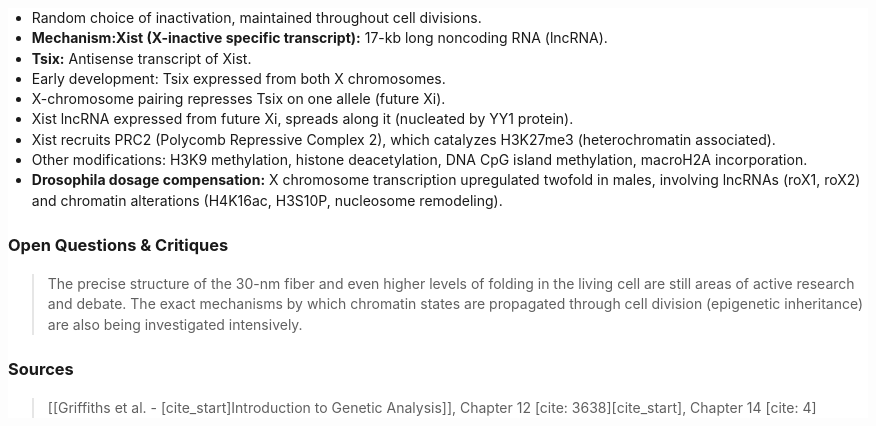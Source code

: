 - Random choice of inactivation, maintained throughout cell divisions.
- **Mechanism:Xist (X-inactive specific transcript):** 17-kb long noncoding RNA (lncRNA).
- **Tsix:** Antisense transcript of Xist.
- Early development: Tsix expressed from both X chromosomes.
- X-chromosome pairing represses Tsix on one allele (future Xi).
- Xist lncRNA expressed from future Xi, spreads along it (nucleated by YY1 protein).
- Xist recruits PRC2 (Polycomb Repressive Complex 2), which catalyzes H3K27me3 (heterochromatin associated).
- Other modifications: H3K9 methylation, histone deacetylation, DNA CpG island methylation, macroH2A incorporation.
- **Drosophila dosage compensation:** X chromosome transcription upregulated twofold in males, involving lncRNAs (roX1, roX2) and chromatin alterations (H4K16ac, H3S10P, nucleosome remodeling).

### Open Questions & Critiques
> The precise structure of the 30-nm fiber and even higher levels of folding in the living cell are still areas of active research and debate. The exact mechanisms by which chromatin states are propagated through cell division (epigenetic inheritance) are also being investigated intensively.

### Sources
> [[Griffiths et al. - [cite_start]Introduction to Genetic Analysis]], Chapter 12 [cite: 3638][cite_start], Chapter 14 [cite: 4]
